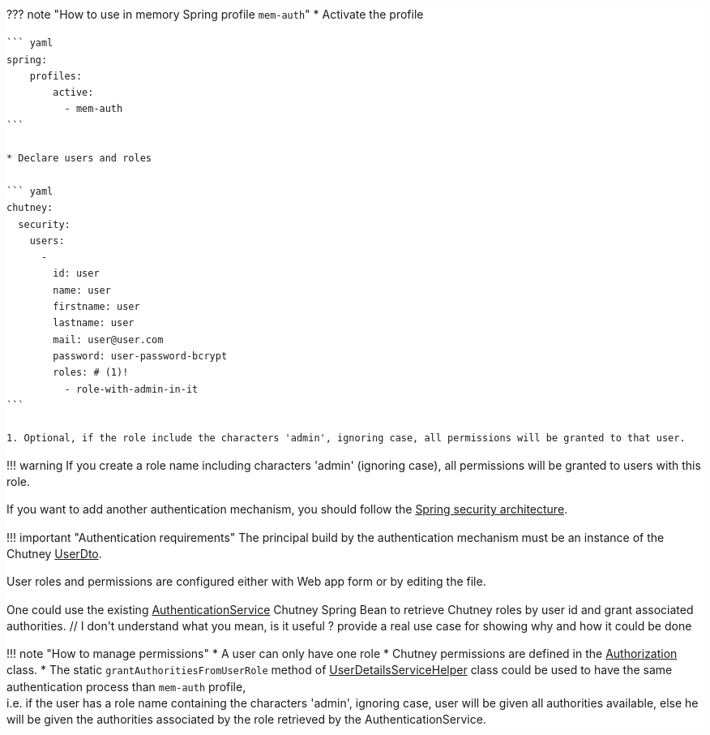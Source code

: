 
??? note "How to use in memory Spring profile `mem-auth`"
    * Activate the profile

    ``` yaml
    spring:
        profiles:
            active:
              - mem-auth
    ```

    * Declare users and roles

    ``` yaml
    chutney:
      security:
        users:
          -
            id: user
            name: user
            firstname: user
            lastname: user
            mail: user@user.com
            password: user-password-bcrypt
            roles: # (1)!
              - role-with-admin-in-it
    ```
    
    1. Optional, if the role include the characters 'admin', ignoring case, all permissions will be granted to that user.

!!! warning
    If you create a role name including characters 'admin' (ignoring case), all permissions will be granted to users with this role.

If you want to add another authentication mechanism, you should follow the [Spring security architecture](https://spring.io/guides/topicals/spring-security-architecture).

!!! important "Authentication requirements"
    The principal build by the authentication mechanism must be an instance of the Chutney [UserDto](https://github.com/chutney-testing/chutney/blob/master/server/src/main/java/com/chutneytesting/security/api/UserDto.java).

User roles and permissions are configured either with Web app form or by editing the file.

One could use the existing [AuthenticationService](https://github.com/chutney-testing/chutney/blob/master/server/src/main/java/com/chutneytesting/security/domain/AuthenticationService.java) Chutney Spring Bean to retrieve Chutney roles by user id and grant associated authorities. // I don't understand what you mean, is it useful ? provide a real use case for showing why and how it could be done

!!! note "How to manage permissions"
    * A user can only have one role
    * Chutney permissions are defined in the [Authorization](https://github.com/chutney-testing/chutney/blob/master/server-core/src/main/java/com/chutneytesting/server/core/domain/security/Authorization.java) class.
    * The static `grantAuthoritiesFromUserRole` method of [UserDetailsServiceHelper](https://github.com/chutney-testing/chutney/blob/master/server/src/main/java/com/chutneytesting/security/infra/UserDetailsServiceHelper.java) class could be used to have the same authentication process than `mem-auth` profile,  
    i.e. if the user has a role name containing the characters 'admin', ignoring case, user will be given all authorities available, else he will be given the authorities associated by the role retrieved by the AuthenticationService.
